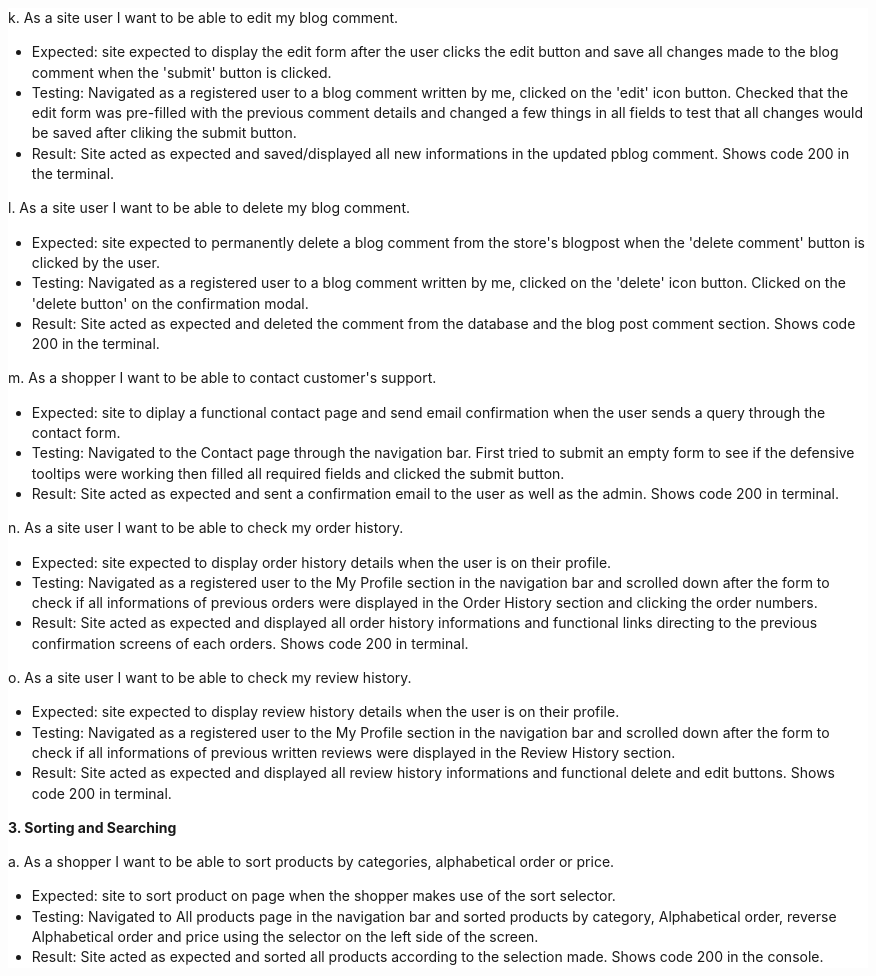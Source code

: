 k. As a site user I want to be able to edit my blog comment.

* Expected: site expected to display the edit form after the user clicks the edit button and save all changes made to the blog comment when the 'submit' button is clicked.
* Testing: Navigated as a registered user to a blog comment written by me, clicked on the 'edit' icon button. Checked that the edit form was pre-filled with the previous comment details and changed a few things in all fields to test that all changes would be saved after cliking the submit button.
* Result: Site acted as expected and saved/displayed all new informations in the updated pblog comment. Shows code 200 in the terminal.

l. As a site user I want to be able to delete my blog comment.

* Expected: site expected to permanently delete a blog comment from the store's blogpost when the 'delete comment' button is clicked by the user.
* Testing: Navigated as a registered user to a blog comment written by me, clicked on the 'delete' icon button. Clicked on the 'delete button' on the confirmation modal.
* Result: Site acted as expected and deleted the comment from the database and the blog post comment section. Shows code 200 in the terminal.

m. As a shopper I want to be able to contact customer's support.

* Expected: site to diplay a functional contact page and send email confirmation when the user sends a query through the contact form.
* Testing: Navigated to the Contact page through the navigation bar. First tried to submit an empty form to see if the defensive tooltips were working then filled all required fields and clicked the submit button.
* Result: Site acted as expected and sent a confirmation email to the user as well as the admin. Shows code 200 in terminal.

n. As a site user I want to be able to check my order history.

* Expected: site expected to display order history details when the user is on their profile.
* Testing: Navigated as a registered user to the My Profile section in the navigation bar and scrolled down after the form to check if all informations of previous orders were displayed in the Order History section and clicking the order numbers.
* Result: Site acted as expected and displayed all order history informations and functional links directing to the previous confirmation screens of each orders. Shows code 200 in terminal.

o. As a site user I want to be able to check my review history.

* Expected: site expected to display review history details when the user is on their profile.
* Testing: Navigated as a registered user to the My Profile section in the navigation bar and scrolled down after the form to check if all informations of previous written reviews were displayed in the Review History section.
* Result: Site acted as expected and displayed all review history informations and functional delete and edit buttons. Shows code 200 in terminal.

**3. Sorting and Searching**

a. As a shopper I want to be able to sort products by categories, alphabetical order or price. 

* Expected: site to sort product on page when the shopper makes use of the sort selector.
* Testing: Navigated to All products page in the navigation bar and sorted products by category, Alphabetical order, reverse Alphabetical order and price using the selector on the left side of the screen.
* Result: Site acted as expected and sorted all products according to the selection made. Shows code 200 in the console.
